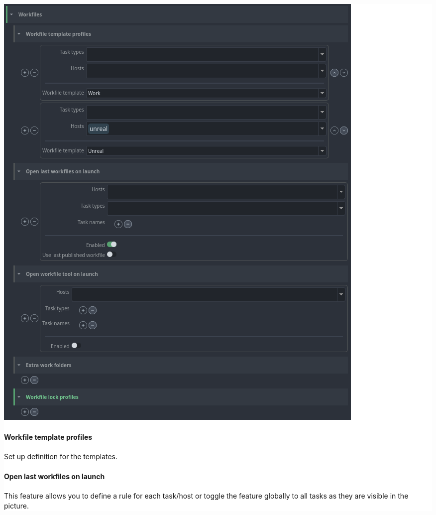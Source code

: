 ![Workfiles](assets/global_Tools_Workfiles.png)

#### Workfile template profiles
Set up definition for the templates.

#### Open last workfiles on launch
This feature allows you to define a rule for each task/host or toggle the feature globally to all tasks as they are visible in the picture.
